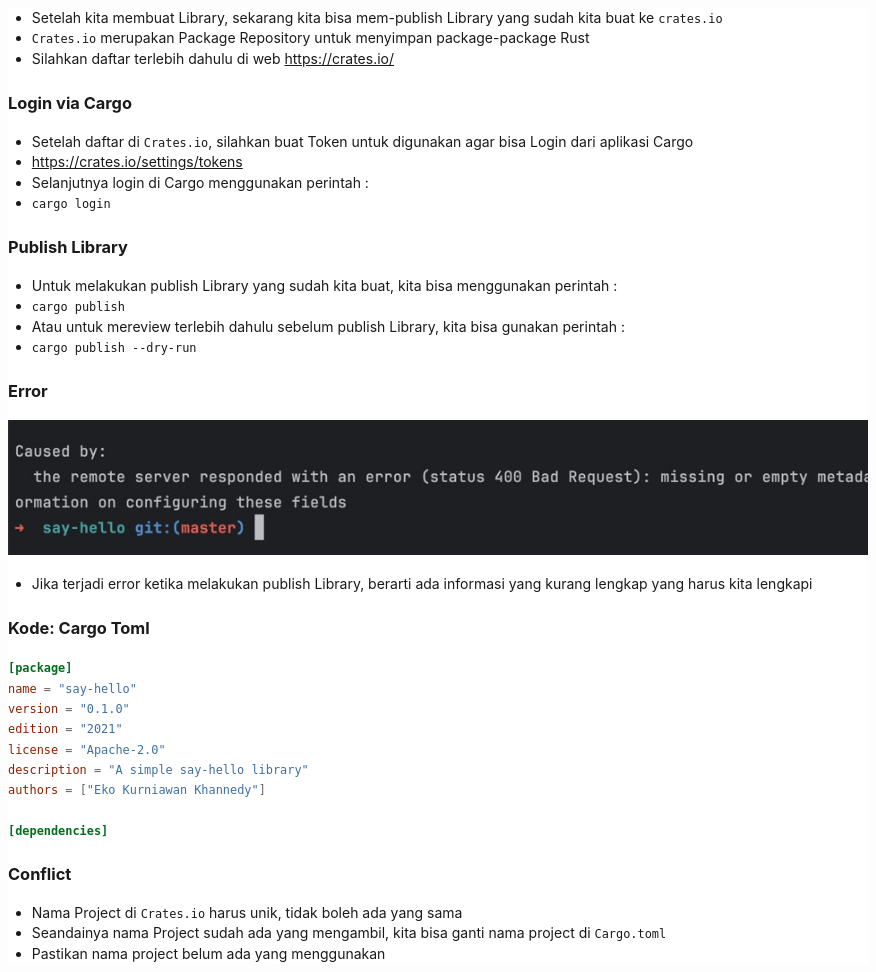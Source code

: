 - Setelah kita membuat Library, sekarang kita bisa mem-publish Library yang sudah kita buat ke `crates.io`
- `Crates.io` merupakan Package Repository untuk menyimpan package-package Rust
- Silahkan daftar terlebih dahulu di web <https://crates.io/>

### Login via Cargo

- Setelah daftar di `Crates.io`, silahkan buat Token untuk digunakan agar bisa Login dari aplikasi Cargo
- <https://crates.io/settings/tokens>
- Selanjutnya login di Cargo menggunakan perintah :
- `cargo login`

### Publish Library

- Untuk melakukan publish Library yang sudah kita buat, kita bisa menggunakan perintah :
- `cargo publish`
- Atau untuk mereview terlebih dahulu sebelum publish Library, kita bisa gunakan perintah :
- `cargo publish --dry-run`

### Error

![Error](./images/rust-crate-02.jpg)

- Jika terjadi error ketika melakukan publish Library, berarti ada informasi yang kurang lengkap yang harus kita lengkapi

### Kode: Cargo Toml

```toml
[package]
name = "say-hello"
version = "0.1.0"
edition = "2021"
license = "Apache-2.0"
description = "A simple say-hello library"
authors = ["Eko Kurniawan Khannedy"]

[dependencies]
```

### Conflict

- Nama Project di `Crates.io` harus unik, tidak boleh ada yang sama
- Seandainya nama Project sudah ada yang mengambil, kita bisa ganti nama project di `Cargo.toml`
- Pastikan nama project belum ada yang menggunakan
